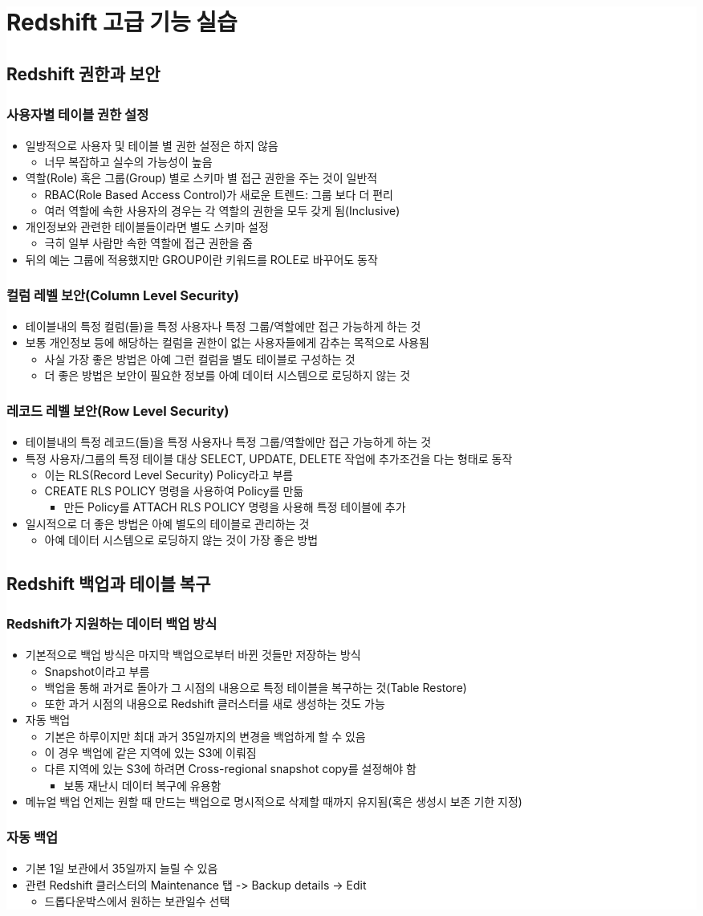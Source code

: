 # Redshift 고급 기능 실습
## Redshift 권한과 보안
### 사용자별 테이블 권한 설정
- 일방적으로 사용자 및 테이블 별 권한 설정은 하지 않음
    + 너무 복잡하고 실수의 가능성이 높음
- 역할(Role) 혹은 그룹(Group) 별로 스키마 별 접근 권한을 주는 것이 일반적
    + RBAC(Role Based Access Control)가 새로운 트렌드: 그룹 보다 더 편리
    + 여러 역할에 속한 사용자의 경우는 각 역할의 권한을 모두 갖게 됨(Inclusive)
- 개인정보와 관련한 테이블들이라면 별도 스키마 설정
    + 극히 일부 사람만 속한 역할에 접근 권한을 줌
- 뒤의 예는 그룹에 적용했지만 GROUP이란 키워드를 ROLE로 바꾸어도 동작

### 컬럼 레벨 보안(Column Level Security)
- 테이블내의 특정 컬럼(들)을 특정 사용자나 특정 그룹/역할에만 접근 가능하게 하는 것
- 보통 개인정보 등에 해당하는 컬럼을 권한이 없는 사용자들에게 감추는 목적으로 사용됨
    + 사실 가장 좋은 방법은 아예 그런 컬럼을 별도 테이블로 구성하는 것
    + 더 좋은 방법은 보안이 필요한 정보를 아예 데이터 시스템으로 로딩하지 않는 것

### 레코드 레벨 보안(Row Level Security)
- 테이블내의 특정 레코드(들)을 특정 사용자나 특정 그룹/역할에만 접근 가능하게 하는 것
- 특정 사용자/그룹의 특정 테이블 대상 SELECT, UPDATE, DELETE 작업에 추가조건을 다는 형태로 동작
    + 이는 RLS(Record Level Security) Policy라고 부름
    + CREATE RLS POLICY 명령을 사용하여 Policy를 만듦
        - 만든 Policy를 ATTACH RLS POLICY 명령을 사용해 특정 테이블에 추가
- 일시적으로 더 좋은 방법은 아예 별도의 테이블로 관리하는 것
    + 아예 데이터 시스템으로 로딩하지 않는 것이 가장 좋은 방법

## Redshift 백업과 테이블 복구
### Redshift가 지원하는 데이터 백업 방식
- 기본적으로 백업 방식은 마지막 백업으로부터 바뀐 것들만 저장하는 방식
    + Snapshot이라고 부름
    + 백업을 통해 과거로 돌아가 그 시점의 내용으로 특정 테이블을 복구하는 것(Table Restore)
    + 또한 과거 시점의 내용으로 Redshift 클러스터를 새로 생성하는 것도 가능 
- 자동 백업
    + 기본은 하루이지만 최대 과거 35일까지의 변경을 백업하게 할 수 있음
    + 이 경우 백업에 같은 지역에 있는 S3에 이뤄짐
    + 다른 지역에 있는 S3에 하려면 Cross-regional snapshot copy를 설정해야 함
        - 보통 재난시 데이터 복구에 유용함
- 메뉴얼 백업
    언제는 원할 때 만드는 백업으로 명시적으로 삭제할 때까지 유지됨(혹은 생성시 보존 기한 지정)

### 자동 백업
- 기본 1일 보관에서 35일까지 늘릴 수 있음
- 관련 Redshift 클러스터의 Maintenance 탭 -> Backup details -> Edit
    + 드롭다운박스에서 원하는 보관일수 선택
